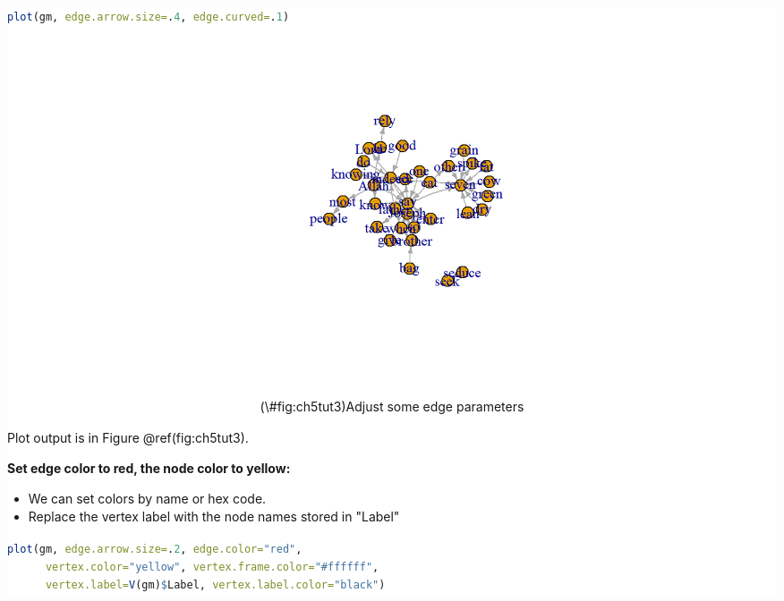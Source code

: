 
```r
plot(gm, edge.arrow.size=.4, edge.curved=.1)
```

<div class="figure" style="text-align: center">
<img src="07-Ch5WordLocStatAnal_files/figure-html/ch5tut3-1.png" alt="Adjust some edge parameters" width="576" />
<p class="caption">(\#fig:ch5tut3)Adjust some edge parameters</p>
</div>

Plot output is in Figure \@ref(fig:ch5tut3).

__Set edge color to red, the node color to yellow:__

* We can set colors by name or hex code.
* Replace the vertex label with the node names stored in "Label"


```r
plot(gm, edge.arrow.size=.2, edge.color="red",
      vertex.color="yellow", vertex.frame.color="#ffffff",
      vertex.label=V(gm)$Label, vertex.label.color="black")
```

<div class="figure" style="text-align: center">